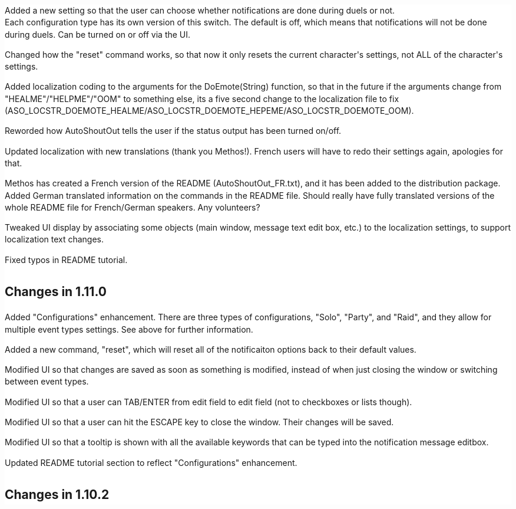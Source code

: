 Added a new setting so that the user can choose whether notifications are done during duels or not.  
Each configuration type has its own version of this switch.  The default is off, which means that 
notifications will not be done during duels.  Can be turned on or off via the UI.

Changed how the "reset" command works, so that now it only resets the current character's settings, not 
ALL of the character's settings.

Added localization coding to the arguments for the DoEmote(String) function, so that in the future if
the arguments change from "HEALME"/"HELPME"/"OOM" to something else, its a five second change to the
localization file to fix (ASO_LOCSTR_DOEMOTE_HEALME/ASO_LOCSTR_DOEMOTE_HEPEME/ASO_LOCSTR_DOEMOTE_OOM).

Reworded how AutoShoutOut tells the user if the status output has been turned on/off.

Updated localization with new translations (thank you Methos!).  French users will have to redo their
settings again, apologies for that.

Methos has created a French version of the README (AutoShoutOut_FR.txt), and it has been added to the 
distribution package.  Added German translated information on the commands in the README file.  Should 
really have fully translated versions of the whole README file for French/German speakers.  Any volunteers?

Tweaked UI display by associating some objects (main window, message text edit box, etc.) to the 
localization settings, to support localization text changes.

Fixed typos in README tutorial.


Changes in 1.11.0
-----------------

Added "Configurations" enhancement.  There are three types of configurations, "Solo", "Party", 
and "Raid", and they allow for multiple event types settings.  See above for further information.

Added a new command, "reset", which will reset all of the notificaiton options back to their
default values.

Modified UI so that changes are saved as soon as something is modified, instead of when just 
closing the window or switching between event types.

Modified UI so that a user can TAB/ENTER from edit field to edit field (not to checkboxes or
lists though).

Modified UI so that a user can hit the ESCAPE key to close the window.  Their changes will be saved.

Modified UI so that a tooltip is shown with all the available keywords that can be typed into
the notification message editbox.

Updated README tutorial section to reflect "Configurations" enhancement.


Changes in 1.10.2
-----------------
